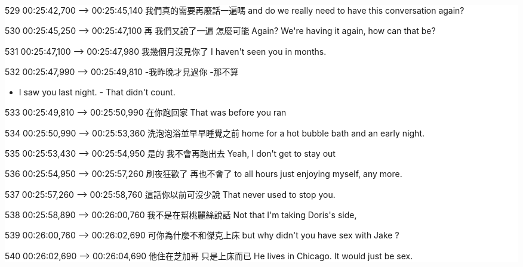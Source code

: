 529
00:25:42,700 --> 00:25:45,140
我們真的需要再廢話一遍嗎
and do we really need to have this conversation again?

530
00:25:45,250 --> 00:25:47,100
再 我們又說了一遍 怎麼可能
Again? We're having it again, how can that be?

531
00:25:47,100 --> 00:25:47,980
我幾個月沒見你了
I haven't seen you in months.

532
00:25:47,990 --> 00:25:49,810
-我昨晚才見過你  -那不算
- I saw you last night. - That didn't count.

533
00:25:49,810 --> 00:25:50,990
在你跑回家
That was before you ran

534
00:25:50,990 --> 00:25:53,360
洗泡泡浴並早早睡覺之前
home for a hot bubble bath and an early night.

535
00:25:53,430 --> 00:25:54,950
是的 我不會再跑出去
Yeah, I don't get to stay out

536
00:25:54,950 --> 00:25:57,260
刷夜狂歡了 再也不會了
to all hours just enjoying myself, any more.

537
00:25:57,260 --> 00:25:58,760
這話你以前可沒少說
That never used to stop you.

538
00:25:58,890 --> 00:26:00,760
我不是在幫桃麗絲說話
Not that I'm taking Doris's side,

539
00:26:00,760 --> 00:26:02,690
可你為什麼不和傑克上床
but why didn't you have sex with Jake ?

540
00:26:02,690 --> 00:26:04,690
他住在芝加哥 只是上床而已
He lives in Chicago. It would just be sex.
